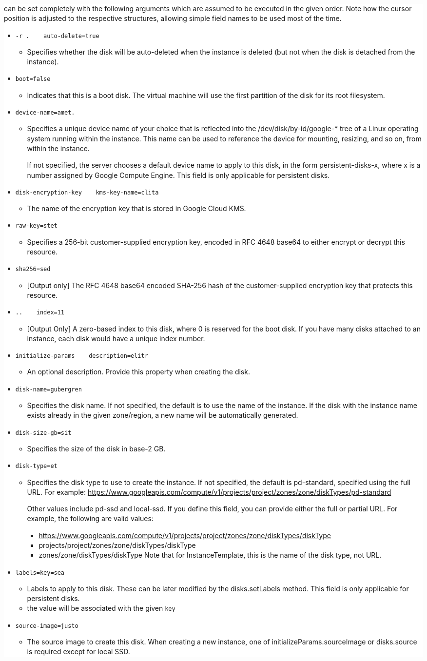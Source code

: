 can be set completely with the following arguments which are assumed to be executed in the given order. Note how the cursor position is adjusted to the respective structures, allowing simple field names to be used most of the time.

* `-r .    auto-delete=true`
    - Specifies whether the disk will be auto-deleted when the instance is deleted (but not when the disk is detached from the instance).
* `boot=false`
    - Indicates that this is a boot disk. The virtual machine will use the first partition of the disk for its root filesystem.
* `device-name=amet.`
    - Specifies a unique device name of your choice that is reflected into the /dev/disk/by-id/google-* tree of a Linux operating system running within the instance. This name can be used to reference the device for mounting, resizing, and so on, from within the instance.
        
        If not specified, the server chooses a default device name to apply to this disk, in the form persistent-disks-x, where x is a number assigned by Google Compute Engine. This field is only applicable for persistent disks.
* `disk-encryption-key    kms-key-name=clita`
    - The name of the encryption key that is stored in Google Cloud KMS.
* `raw-key=stet`
    - Specifies a 256-bit customer-supplied encryption key, encoded in RFC 4648 base64 to either encrypt or decrypt this resource.
* `sha256=sed`
    - [Output only] The RFC 4648 base64 encoded SHA-256 hash of the customer-supplied encryption key that protects this resource.

* `..    index=11`
    - [Output Only] A zero-based index to this disk, where 0 is reserved for the boot disk. If you have many disks attached to an instance, each disk would have a unique index number.
* `initialize-params    description=elitr`
    - An optional description. Provide this property when creating the disk.
* `disk-name=gubergren`
    - Specifies the disk name. If not specified, the default is to use the name of the instance. If the disk with the instance name exists already in the given zone/region, a new name will be automatically generated.
* `disk-size-gb=sit`
    - Specifies the size of the disk in base-2 GB.
* `disk-type=et`
    - Specifies the disk type to use to create the instance. If not specified, the default is pd-standard, specified using the full URL. For example:
        https://www.googleapis.com/compute/v1/projects/project/zones/zone/diskTypes/pd-standard
        
        
        Other values include pd-ssd and local-ssd. If you define this field, you can provide either the full or partial URL. For example, the following are valid values:  
        - https://www.googleapis.com/compute/v1/projects/project/zones/zone/diskTypes/diskType 
        - projects/project/zones/zone/diskTypes/diskType 
        - zones/zone/diskTypes/diskType  Note that for InstanceTemplate, this is the name of the disk type, not URL.
* `labels=key=sea`
    - Labels to apply to this disk. These can be later modified by the disks.setLabels method. This field is only applicable for persistent disks.
    - the value will be associated with the given `key`
* `source-image=justo`
    - The source image to create this disk. When creating a new instance, one of initializeParams.sourceImage or disks.source is required except for local SSD.
        
